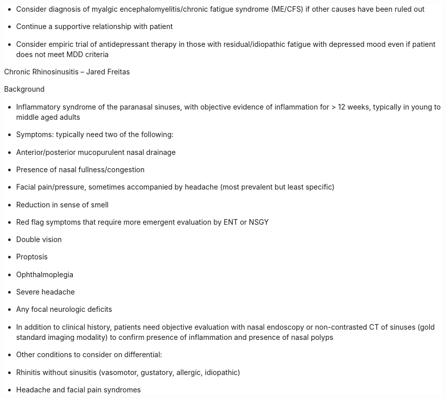 

- Consider diagnosis of myalgic encephalomyelitis/chronic fatigue
    syndrome (ME/CFS) if other causes have been ruled out



- Continue a supportive relationship with patient

- Consider empiric trial of antidepressant therapy in those with
    residual/idiopathic fatigue with depressed mood even if patient does
    not meet MDD criteria

Chronic Rhinosinusitis – Jared Freitas

Background

- Inflammatory syndrome of the paranasal sinuses, with objective
    evidence of inflammation for \> 12 weeks, typically in young to
    middle aged adults

- Symptoms: typically need two of the following:



- Anterior/posterior mucopurulent nasal drainage

- Presence of nasal fullness/congestion

- Facial pain/pressure, sometimes accompanied by headache (most
    prevalent but least specific)

- Reduction in sense of smell



- Red flag symptoms that require more emergent evaluation by ENT or
    NSGY



- Double vision

- Proptosis

- Ophthalmoplegia

- Severe headache

- Any focal neurologic deficits



- In addition to clinical history, patients need objective evaluation
    with nasal endoscopy or non-contrasted CT of sinuses (gold standard
    imaging modality) to confirm presence of inflammation and presence
    of nasal polyps

- Other conditions to consider on differential:



- Rhinitis without sinusitis (vasomotor, gustatory, allergic,
    idiopathic)

- Headache and facial pain syndromes
